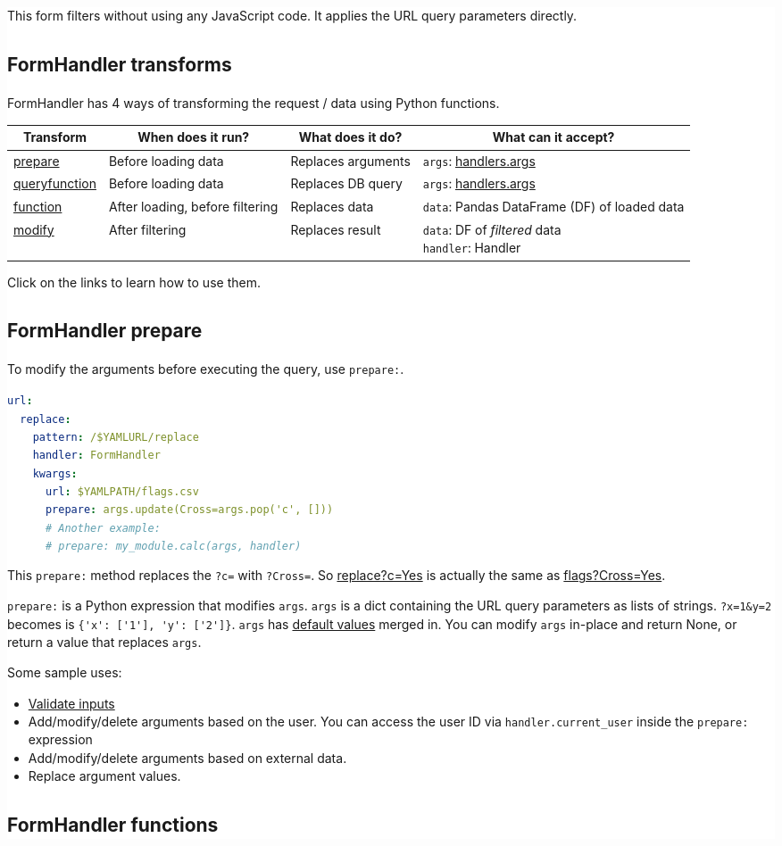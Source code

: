 This form filters without using any JavaScript code. It applies the URL query
parameters directly.

## FormHandler transforms

FormHandler has 4 ways of transforming the request / data using Python functions.

| Transform                                   | When does it run?               | What does it do?   | What can it accept?                                              |
|---------------------------------------------|---------------------------------|--------------------|------------------------------------------------------------------|
| [prepare](#formhandler-prepare)             | Before loading data             | Replaces arguments | `args`: [handlers.args](../modelhandler/#basehandler-attributes) |
| [queryfunction](#formhandler-queryfunction) | Before loading data             | Replaces DB query  | `args`: [handlers.args](../modelhandler/#basehandler-attributes) |
| [function](#formhandler-functions)          | After loading, before filtering | Replaces data      | `data`: Pandas DataFrame (DF) of loaded data                     |
| [modify](#formhandler-modify)               | After filtering                 | Replaces result    | `data`: DF of *filtered* data<br>`handler`: Handler              |

Click on the links to learn how to use them.

## FormHandler prepare

To modify the arguments before executing the query, use `prepare:`.

```yaml
url:
  replace:
    pattern: /$YAMLURL/replace
    handler: FormHandler
    kwargs:
      url: $YAMLPATH/flags.csv
      prepare: args.update(Cross=args.pop('c', []))
      # Another example:
      # prepare: my_module.calc(args, handler)
```

This `prepare:` method replaces the `?c=` with `?Cross=`. So
[replace?c=Yes](replace?c=Yes&_format=html) is actually the same as
[flags?Cross=Yes](flags?Cross=Yes&_format=html).

`prepare:` is a Python expression that modifies `args`. `args` is a dict
containing the URL query parameters as lists of strings. `?x=1&y=2` becomes is
`{'x': ['1'], 'y': ['2']}`. `args` has [default values](#formhandler-defaults)
merged in. You can modify `args` in-place and return None, or return a value that
replaces `args`.

Some sample uses:

- [Validate inputs](#formhandler-validation)
- Add/modify/delete arguments based on the user. You can access the user ID via
  `handler.current_user` inside the `prepare:` expression
- Add/modify/delete arguments based on external data.
- Replace argument values.


## FormHandler functions


[g1]: https://code.gramener.com/cto/g1/
[g1-formhandler]: https://code.gramener.com/cto/g1/#formhandler
[barchart]: chart?_format=barchart
[barplot-Continent-c3]: chart?_format=barchart-custom&xcol=Continent&ycol=c3
[barplot-200]: chart?_format=barchart-custom-size&xcol=Continent&ycol=c2&width=200
[barplot-300]: chart?_format=barchart-custom-size&xcol=Continent&ycol=c2&width=300
[barplot]: categorical?chart=barplot&xcol=Continent&ycol=c1&width=350&height=200
[stripplot]: categorical?chart=stripplot&xcol=Continent&ycol=c1&width=350&height=200
[swarmplot]: categorical?chart=swarmplot&xcol=Continent&ycol=c1&width=350&height=200
[boxplot]: categorical?chart=boxplot&xcol=Continent&ycol=c1&width=350&height=200
[violinplot]: categorical?chart=violinplot&xcol=Continent&ycol=c1&width=350&height=200
[lvplot]: categorical?chart=lvplot&xcol=Continent&ycol=c1&width=350&height=200
[pointplot]: categorical?chart=pointplot&xcol=Continent&ycol=c1&width=350&height=200
[regplot]: categorical?chart=regplot&xcol=c2&ycol=c1&width=350&height=200
[residplot]: categorical?chart=residplot&xcol=c2&ycol=c1&width=350&height=200
[jointplot]: categorical?chart=jointplot&xcol=c1&ycol=c3&width=350&height=200
[factorplot]: categorical?_format=facet&chart=factorplot&xcol=c2&ycol=c5&hue=Stripes&width=350&height=200
[lmplot]: categorical?_format=facet&chart=lmplot&xcol=c1&ycol=c3&hue=Stripes&width=350&height=200
[heatmap]: numerical?_format=matrix&chart=heatmap&width=350&height=200
[clustermap]: numerical?_format=matrix&chart=clustermap&width=350&height=200
[formhandler]: https://learn.gramener.com/gramex/gramex.handlers.html#gramex.handlers.FormHandler
